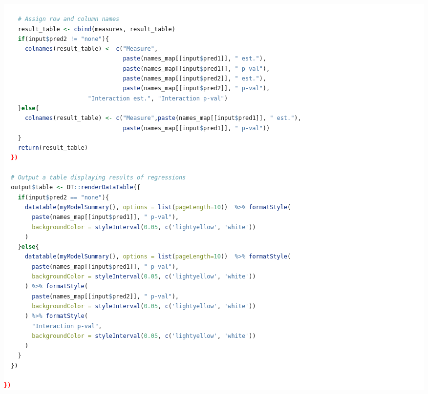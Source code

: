 ``` r
    
    # Assign row and column names
    result_table <- cbind(measures, result_table)
    if(input$pred2 != "none"){
      colnames(result_table) <- c("Measure",
                                  paste(names_map[[input$pred1]], " est."), 
                                  paste(names_map[[input$pred1]], " p-val"),
                                  paste(names_map[[input$pred2]], " est."), 
                                  paste(names_map[[input$pred2]], " p-val"), 
                        "Interaction est.", "Interaction p-val")
    }else{
      colnames(result_table) <- c("Measure",paste(names_map[[input$pred1]], " est."), 
                                  paste(names_map[[input$pred1]], " p-val"))
    }
    return(result_table)
  })
  
  # Output a table displaying results of regressions
  output$table <- DT::renderDataTable({
    if(input$pred2 == "none"){
      datatable(myModelSummary(), options = list(pageLength=10))  %>% formatStyle(
        paste(names_map[[input$pred1]], " p-val"),
        backgroundColor = styleInterval(0.05, c('lightyellow', 'white'))
      )
    }else{
      datatable(myModelSummary(), options = list(pageLength=10))  %>% formatStyle(
        paste(names_map[[input$pred1]], " p-val"),
        backgroundColor = styleInterval(0.05, c('lightyellow', 'white'))
      ) %>% formatStyle(
        paste(names_map[[input$pred2]], " p-val"),
        backgroundColor = styleInterval(0.05, c('lightyellow', 'white'))
      ) %>% formatStyle(
        "Interaction p-val",
        backgroundColor = styleInterval(0.05, c('lightyellow', 'white'))
      )
    }
  })
  
})
```
